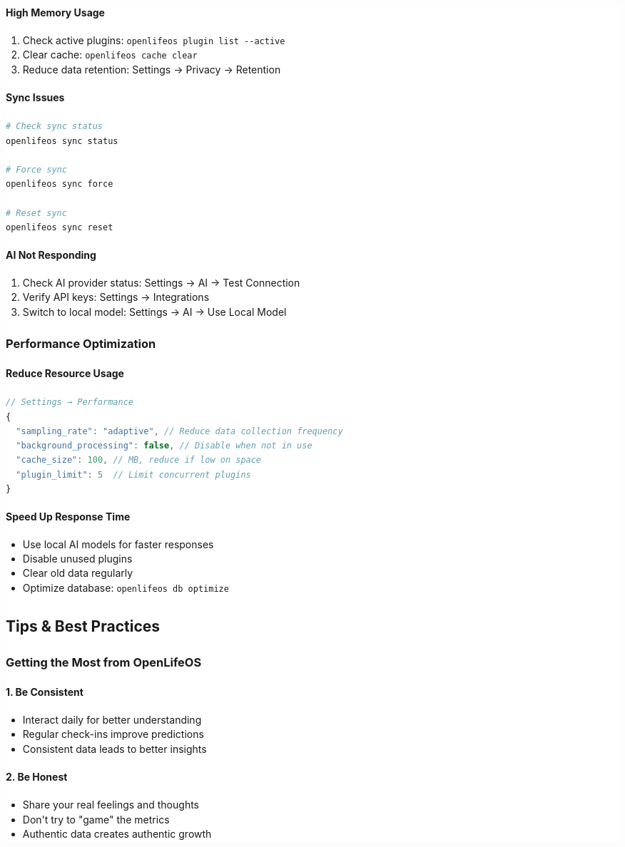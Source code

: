 #### High Memory Usage
1. Check active plugins: `openlifeos plugin list --active`
2. Clear cache: `openlifeos cache clear`
3. Reduce data retention: Settings → Privacy → Retention

#### Sync Issues
```bash
# Check sync status
openlifeos sync status

# Force sync
openlifeos sync force

# Reset sync
openlifeos sync reset
```

#### AI Not Responding
1. Check AI provider status: Settings → AI → Test Connection
2. Verify API keys: Settings → Integrations
3. Switch to local model: Settings → AI → Use Local Model

### Performance Optimization

#### Reduce Resource Usage
```javascript
// Settings → Performance
{
  "sampling_rate": "adaptive", // Reduce data collection frequency
  "background_processing": false, // Disable when not in use
  "cache_size": 100, // MB, reduce if low on space
  "plugin_limit": 5  // Limit concurrent plugins
}
```

#### Speed Up Response Time
- Use local AI models for faster responses
- Disable unused plugins
- Clear old data regularly
- Optimize database: `openlifeos db optimize`

## Tips & Best Practices

### Getting the Most from OpenLifeOS

#### 1. Be Consistent
- Interact daily for better understanding
- Regular check-ins improve predictions
- Consistent data leads to better insights

#### 2. Be Honest
- Share your real feelings and thoughts
- Don't try to "game" the metrics
- Authentic data creates authentic growth

